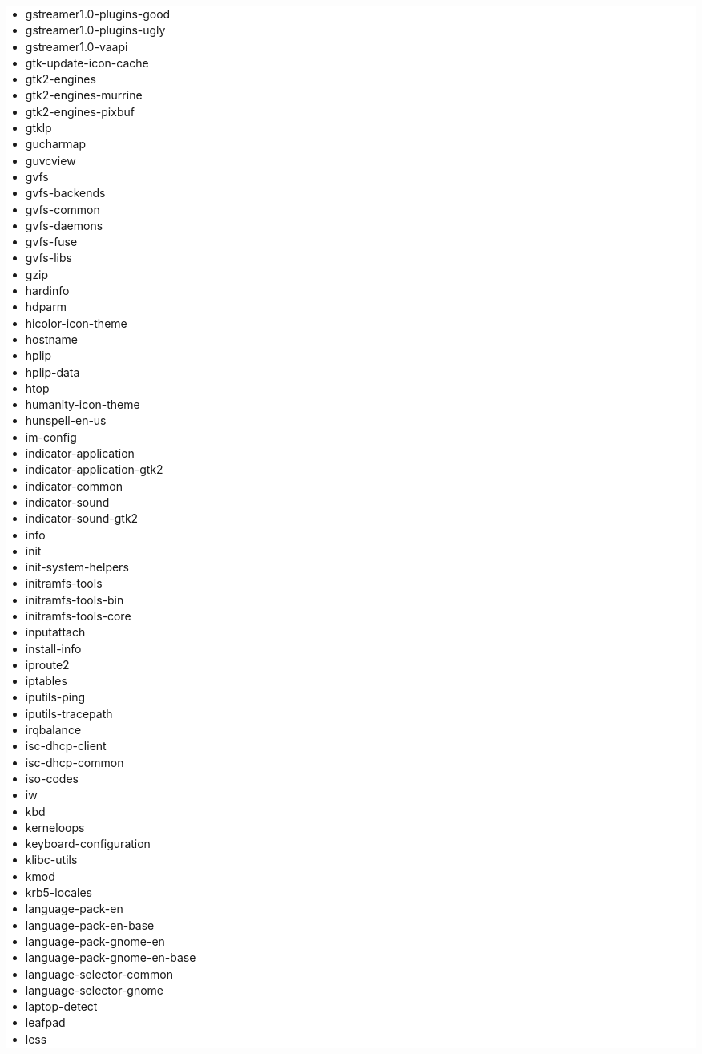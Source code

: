 - gstreamer1.0-plugins-good
- gstreamer1.0-plugins-ugly
- gstreamer1.0-vaapi
- gtk-update-icon-cache
- gtk2-engines
- gtk2-engines-murrine
- gtk2-engines-pixbuf
- gtklp
- gucharmap
- guvcview
- gvfs
- gvfs-backends
- gvfs-common
- gvfs-daemons
- gvfs-fuse
- gvfs-libs
- gzip
- hardinfo
- hdparm
- hicolor-icon-theme
- hostname
- hplip
- hplip-data
- htop
- humanity-icon-theme
- hunspell-en-us
- im-config
- indicator-application
- indicator-application-gtk2
- indicator-common
- indicator-sound
- indicator-sound-gtk2
- info
- init
- init-system-helpers
- initramfs-tools
- initramfs-tools-bin
- initramfs-tools-core
- inputattach
- install-info
- iproute2
- iptables
- iputils-ping
- iputils-tracepath
- irqbalance
- isc-dhcp-client
- isc-dhcp-common
- iso-codes
- iw
- kbd
- kerneloops
- keyboard-configuration
- klibc-utils
- kmod
- krb5-locales
- language-pack-en
- language-pack-en-base
- language-pack-gnome-en
- language-pack-gnome-en-base
- language-selector-common
- language-selector-gnome
- laptop-detect
- leafpad
- less